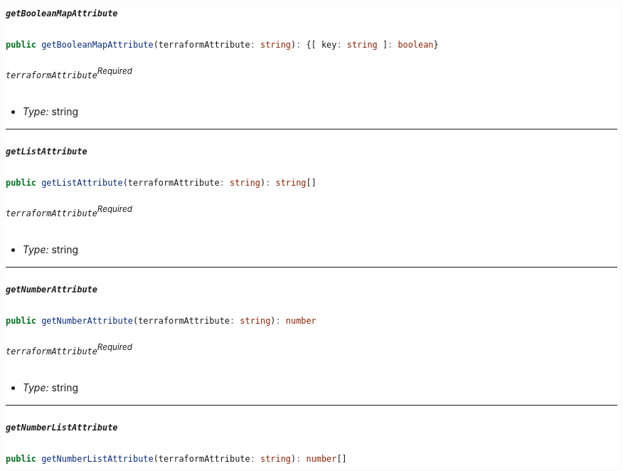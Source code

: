 
##### `getBooleanMapAttribute` <a name="getBooleanMapAttribute" id="@ithings/cdktf-provider-openstack.lbMembersV2.LbMembersV2MemberOutputReference.getBooleanMapAttribute"></a>

```typescript
public getBooleanMapAttribute(terraformAttribute: string): {[ key: string ]: boolean}
```

###### `terraformAttribute`<sup>Required</sup> <a name="terraformAttribute" id="@ithings/cdktf-provider-openstack.lbMembersV2.LbMembersV2MemberOutputReference.getBooleanMapAttribute.parameter.terraformAttribute"></a>

- *Type:* string

---

##### `getListAttribute` <a name="getListAttribute" id="@ithings/cdktf-provider-openstack.lbMembersV2.LbMembersV2MemberOutputReference.getListAttribute"></a>

```typescript
public getListAttribute(terraformAttribute: string): string[]
```

###### `terraformAttribute`<sup>Required</sup> <a name="terraformAttribute" id="@ithings/cdktf-provider-openstack.lbMembersV2.LbMembersV2MemberOutputReference.getListAttribute.parameter.terraformAttribute"></a>

- *Type:* string

---

##### `getNumberAttribute` <a name="getNumberAttribute" id="@ithings/cdktf-provider-openstack.lbMembersV2.LbMembersV2MemberOutputReference.getNumberAttribute"></a>

```typescript
public getNumberAttribute(terraformAttribute: string): number
```

###### `terraformAttribute`<sup>Required</sup> <a name="terraformAttribute" id="@ithings/cdktf-provider-openstack.lbMembersV2.LbMembersV2MemberOutputReference.getNumberAttribute.parameter.terraformAttribute"></a>

- *Type:* string

---

##### `getNumberListAttribute` <a name="getNumberListAttribute" id="@ithings/cdktf-provider-openstack.lbMembersV2.LbMembersV2MemberOutputReference.getNumberListAttribute"></a>

```typescript
public getNumberListAttribute(terraformAttribute: string): number[]
```
